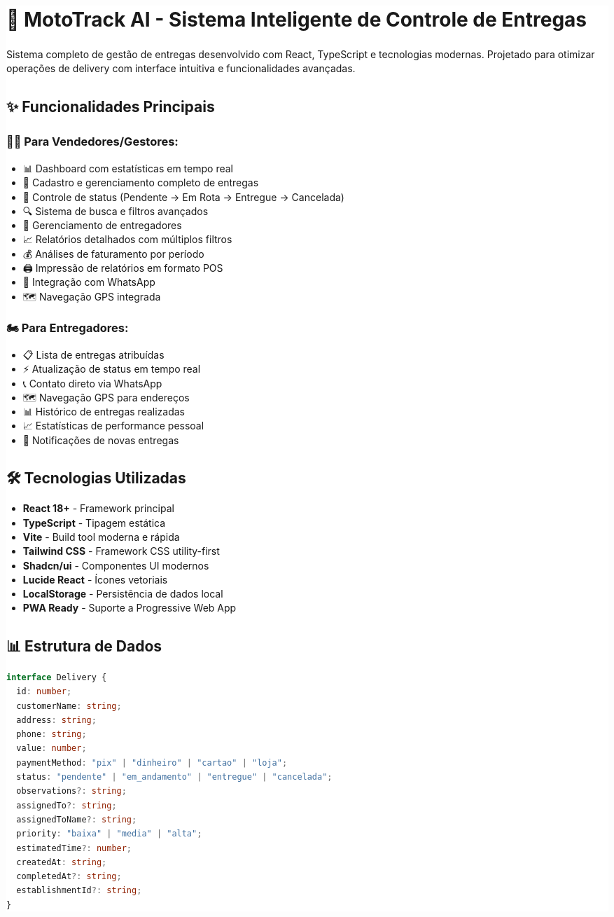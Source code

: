 # 🚀 MotoTrack AI - Sistema Inteligente de Controle de Entregas

Sistema completo de gestão de entregas desenvolvido com React, TypeScript e tecnologias modernas. Projetado para otimizar operações de delivery com interface intuitiva e funcionalidades avançadas.

## ✨ Funcionalidades Principais

### 👨‍💼 Para Vendedores/Gestores:

- 📊 Dashboard com estatísticas em tempo real
- 📝 Cadastro e gerenciamento completo de entregas
- 🔄 Controle de status (Pendente → Em Rota → Entregue → Cancelada)
- 🔍 Sistema de busca e filtros avançados
- 👥 Gerenciamento de entregadores
- 📈 Relatórios detalhados com múltiplos filtros
- 💰 Análises de faturamento por período
- 🖨️ Impressão de relatórios em formato POS
- 📱 Integração com WhatsApp
- 🗺️ Navegação GPS integrada

### 🏍️ Para Entregadores:

- 📋 Lista de entregas atribuídas
- ⚡ Atualização de status em tempo real
- 📞 Contato direto via WhatsApp
- 🗺️ Navegação GPS para endereços
- 📊 Histórico de entregas realizadas
- 📈 Estatísticas de performance pessoal
- 🔔 Notificações de novas entregas

## 🛠️ Tecnologias Utilizadas

- **React 18+** - Framework principal
- **TypeScript** - Tipagem estática
- **Vite** - Build tool moderna e rápida
- **Tailwind CSS** - Framework CSS utility-first
- **Shadcn/ui** - Componentes UI modernos
- **Lucide React** - Ícones vetoriais
- **LocalStorage** - Persistência de dados local
- **PWA Ready** - Suporte a Progressive Web App

## 📊 Estrutura de Dados

```typescript
interface Delivery {
  id: number;
  customerName: string;
  address: string;
  phone: string;
  value: number;
  paymentMethod: "pix" | "dinheiro" | "cartao" | "loja";
  status: "pendente" | "em_andamento" | "entregue" | "cancelada";
  observations?: string;
  assignedTo?: string;
  assignedToName?: string;
  priority: "baixa" | "media" | "alta";
  estimatedTime?: number;
  createdAt: string;
  completedAt?: string;
  establishmentId?: string;
}
```